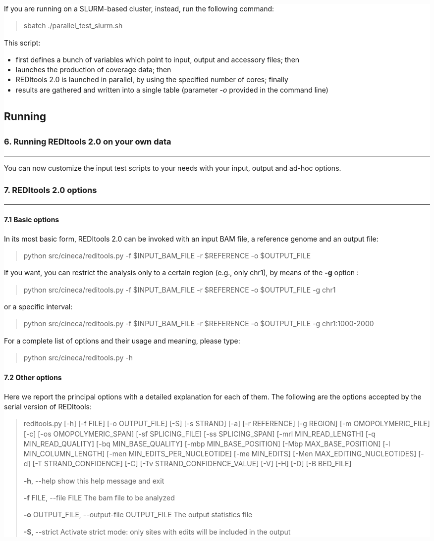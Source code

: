 If you are running on a SLURM-based cluster, instead, run the following command:

> sbatch ./parallel_test_slurm.sh

This script:
- first defines a bunch of variables which point to input, output and accessory files; then
- launches the production of coverage data; then
- REDItools 2.0 is launched in parallel, by using the specified number of cores; finally
- results are gathered and written into a single table (parameter *-o* provided in the command line)

## Running

### 6. Running REDItools 2.0 on your own data
---
You can now customize the input test scripts to your needs with your input, output and ad-hoc options.

### 7. REDItools 2.0 options
---
#### 7.1 Basic options
In its most basic form, REDItools 2.0 can be invoked with an input BAM file, a reference genome and an output file:
> python src/cineca/reditools.py -f \$INPUT_BAM_FILE -r $REFERENCE -o \$OUTPUT_FILE

If you want, you can restrict the analysis only to a certain region (e.g., only chr1), by means of the **-g** option :
> python src/cineca/reditools.py -f  \$INPUT_BAM_FILE -r $REFERENCE -o \$OUTPUT_FILE -g chr1
> 
or a specific interval:
> python src/cineca/reditools.py -f  \$INPUT_BAM_FILE -r $REFERENCE -o \$OUTPUT_FILE -g chr1:1000-2000

For a complete list of options and their usage and meaning, please type:

> python src/cineca/reditools.py -h

#### 7.2 Other options

Here we report the principal options with a detailed explanation for each of them.
The following are the options accepted by the serial version of REDItools:

> reditools.py [-h] [-f FILE] [-o OUTPUT_FILE] [-S] [-s STRAND] [-a]
                    [-r REFERENCE] [-g REGION] [-m OMOPOLYMERIC_FILE] [-c]
                    [-os OMOPOLYMERIC_SPAN] [-sf SPLICING_FILE]
                    [-ss SPLICING_SPAN] [-mrl MIN_READ_LENGTH]
                    [-q MIN_READ_QUALITY] [-bq MIN_BASE_QUALITY]
                    [-mbp MIN_BASE_POSITION] [-Mbp MAX_BASE_POSITION]
                    [-l MIN_COLUMN_LENGTH] [-men MIN_EDITS_PER_NUCLEOTIDE]
                    [-me MIN_EDITS] [-Men MAX_EDITING_NUCLEOTIDES] [-d]
                    [-T STRAND_CONFIDENCE] [-C] [-Tv STRAND_CONFIDENCE_VALUE]
                    [-V] [-H] [-D] [-B BED_FILE]
  >                    
  > **-h**, --help
  > show this help message and exit
  >
  >**-f** FILE, --file FILE 
  >The bam file to be analyzed
  >
  >**-o** OUTPUT_FILE, --output-file OUTPUT_FILE
  >The output statistics file
  >
  >**-S**, --strict
  >          Activate strict mode: only sites with edits will be included in the output
  >